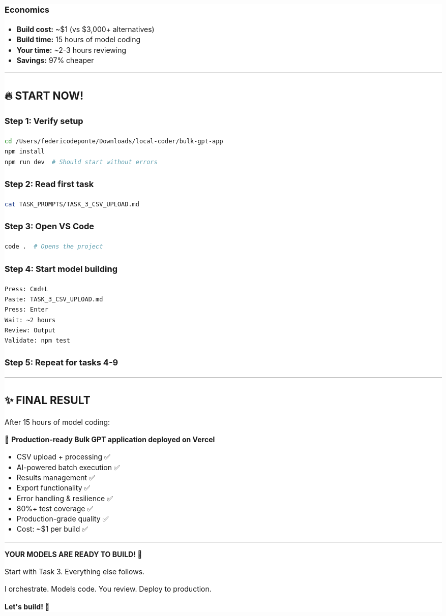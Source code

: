 ### Economics
- **Build cost:** ~$1 (vs $3,000+ alternatives)
- **Build time:** 15 hours of model coding
- **Your time:** ~2-3 hours reviewing
- **Savings:** 97% cheaper

---

## 🔥 START NOW!

### Step 1: Verify setup
```bash
cd /Users/federicodeponte/Downloads/local-coder/bulk-gpt-app
npm install
npm run dev  # Should start without errors
```

### Step 2: Read first task
```bash
cat TASK_PROMPTS/TASK_3_CSV_UPLOAD.md
```

### Step 3: Open VS Code
```bash
code .  # Opens the project
```

### Step 4: Start model building
```
Press: Cmd+L
Paste: TASK_3_CSV_UPLOAD.md
Press: Enter
Wait: ~2 hours
Review: Output
Validate: npm test
```

### Step 5: Repeat for tasks 4-9

---

## ✨ FINAL RESULT

After 15 hours of model coding:

🎉 **Production-ready Bulk GPT application deployed on Vercel**

- CSV upload + processing ✅
- AI-powered batch execution ✅
- Results management ✅
- Export functionality ✅
- Error handling & resilience ✅
- 80%+ test coverage ✅
- Production-grade quality ✅
- Cost: ~$1 per build ✅

---

**YOUR MODELS ARE READY TO BUILD! 🚀**

Start with Task 3. Everything else follows.

I orchestrate. Models code. You review. Deploy to production.

**Let's build! 🎉**
